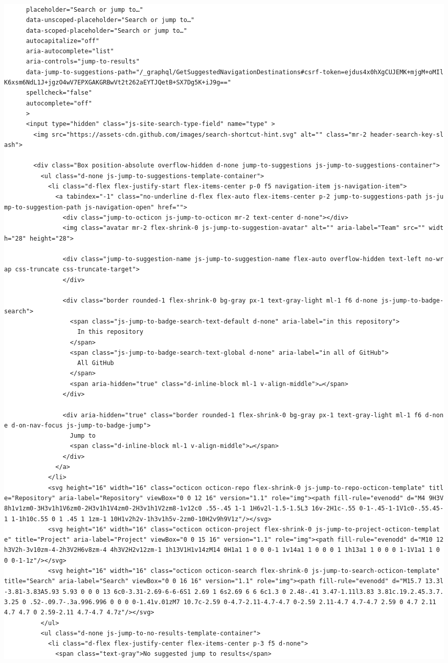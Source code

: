           placeholder="Search or jump to…"
          data-unscoped-placeholder="Search or jump to…"
          data-scoped-placeholder="Search or jump to…"
          autocapitalize="off"
          aria-autocomplete="list"
          aria-controls="jump-to-results"
          data-jump-to-suggestions-path="/_graphql/GetSuggestedNavigationDestinations#csrf-token=ejdus4x0hXgCUJEMK+mjgM+oMIlK6xsm6NdL1J+jgzO4wV7EPXGAKGRBwVt2t262aEYTJQetB+SX7Dg5K+iJ9g=="
          spellcheck="false"
          autocomplete="off"
          >
          <input type="hidden" class="js-site-search-type-field" name="type" >
            <img src="https://assets-cdn.github.com/images/search-shortcut-hint.svg" alt="" class="mr-2 header-search-key-slash">

            <div class="Box position-absolute overflow-hidden d-none jump-to-suggestions js-jump-to-suggestions-container">
              <ul class="d-none js-jump-to-suggestions-template-container">
                <li class="d-flex flex-justify-start flex-items-center p-0 f5 navigation-item js-navigation-item">
                  <a tabindex="-1" class="no-underline d-flex flex-auto flex-items-center p-2 jump-to-suggestions-path js-jump-to-suggestion-path js-navigation-open" href="">
                    <div class="jump-to-octicon js-jump-to-octicon mr-2 text-center d-none"></div>
                    <img class="avatar mr-2 flex-shrink-0 js-jump-to-suggestion-avatar" alt="" aria-label="Team" src="" width="28" height="28">

                    <div class="jump-to-suggestion-name js-jump-to-suggestion-name flex-auto overflow-hidden text-left no-wrap css-truncate css-truncate-target">
                    </div>

                    <div class="border rounded-1 flex-shrink-0 bg-gray px-1 text-gray-light ml-1 f6 d-none js-jump-to-badge-search">
                      <span class="js-jump-to-badge-search-text-default d-none" aria-label="in this repository">
                        In this repository
                      </span>
                      <span class="js-jump-to-badge-search-text-global d-none" aria-label="in all of GitHub">
                        All GitHub
                      </span>
                      <span aria-hidden="true" class="d-inline-block ml-1 v-align-middle">↵</span>
                    </div>

                    <div aria-hidden="true" class="border rounded-1 flex-shrink-0 bg-gray px-1 text-gray-light ml-1 f6 d-none d-on-nav-focus js-jump-to-badge-jump">
                      Jump to
                      <span class="d-inline-block ml-1 v-align-middle">↵</span>
                    </div>
                  </a>
                </li>
                <svg height="16" width="16" class="octicon octicon-repo flex-shrink-0 js-jump-to-repo-octicon-template" title="Repository" aria-label="Repository" viewBox="0 0 12 16" version="1.1" role="img"><path fill-rule="evenodd" d="M4 9H3V8h1v1zm0-3H3v1h1V6zm0-2H3v1h1V4zm0-2H3v1h1V2zm8-1v12c0 .55-.45 1-1 1H6v2l-1.5-1.5L3 16v-2H1c-.55 0-1-.45-1-1V1c0-.55.45-1 1-1h10c.55 0 1 .45 1 1zm-1 10H1v2h2v-1h3v1h5v-2zm0-10H2v9h9V1z"/></svg>
                <svg height="16" width="16" class="octicon octicon-project flex-shrink-0 js-jump-to-project-octicon-template" title="Project" aria-label="Project" viewBox="0 0 15 16" version="1.1" role="img"><path fill-rule="evenodd" d="M10 12h3V2h-3v10zm-4-2h3V2H6v8zm-4 4h3V2H2v12zm-1 1h13V1H1v14zM14 0H1a1 1 0 0 0-1 1v14a1 1 0 0 0 1 1h13a1 1 0 0 0 1-1V1a1 1 0 0 0-1-1z"/></svg>
                <svg height="16" width="16" class="octicon octicon-search flex-shrink-0 js-jump-to-search-octicon-template" title="Search" aria-label="Search" viewBox="0 0 16 16" version="1.1" role="img"><path fill-rule="evenodd" d="M15.7 13.3l-3.81-3.83A5.93 5.93 0 0 0 13 6c0-3.31-2.69-6-6-6S1 2.69 1 6s2.69 6 6 6c1.3 0 2.48-.41 3.47-1.11l3.83 3.81c.19.2.45.3.7.3.25 0 .52-.09.7-.3a.996.996 0 0 0 0-1.41v.01zM7 10.7c-2.59 0-4.7-2.11-4.7-4.7 0-2.59 2.11-4.7 4.7-4.7 2.59 0 4.7 2.11 4.7 4.7 0 2.59-2.11 4.7-4.7 4.7z"/></svg>
              </ul>
              <ul class="d-none js-jump-to-no-results-template-container">
                <li class="d-flex flex-justify-center flex-items-center p-3 f5 d-none">
                  <span class="text-gray">No suggested jump to results</span>
